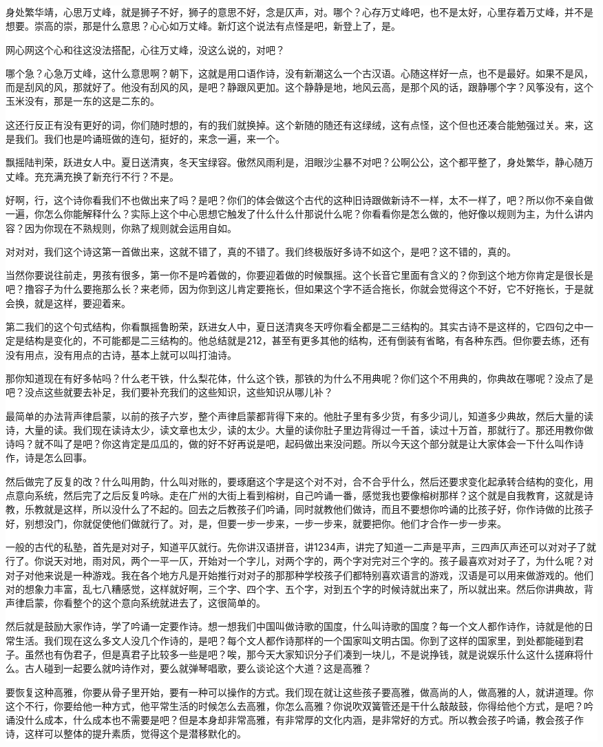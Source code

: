 身处繁华靖，心思万丈峰，就是狮子不好，狮子的意思不好，念是仄声，对。哪个？心存万丈峰吧，也不是太好，心里存着万丈峰，并不是想要。崇高的崇，那是什么意思？心心如万丈峰。新灯这个说法有点怪是吧，新登上了，是。

网心网这个心和往这没法搭配，心往万丈峰，没这么说的，对吧？

哪个急？心急万丈峰，这什么意思啊？朝下，这就是用口语作诗，没有新潮这么一个古汉语。心随这样好一点，也不是最好。如果不是风，而是刮风的风，那就好了。他没有刮风的风，是吧？静跟风更加。这个静静是地，地风云高，是那个风的话，跟静哪个字？风筝没有，这个玉米没有，那是一东的这是二东的。

这还行反正有没有更好的词，你们随时想的，有的我们就换掉。这个新随的随还有这绿绒，这有点怪，这个但也还凑合能勉强过关。来，这是我们。我们也是吟诵班做的连句，挺好的，来念一遍，来一个。

飘摇陆判荣，跃进女人中。夏日送清爽，冬天宝绿容。傲然风雨利是，泪眼沙尘暴不对吧？公啊公公，这个都平整了，身处繁华，静心随万丈峰。充充满充换了新充行不行？不是。

好啊，行，这个诗你看我们不也做出来了吗？是吧？你们的体会做这个古代的这种旧诗跟做新诗不一样，太不一样了，吧？所以你不亲自做一遍，你怎么你能解释什么？实际上这个中心思想它触发了什么什么什那说什么呢？你看看你是怎么做的，他好像以规则为主，为什么讲内容？因为你现在不熟规则，你熟了规则就会运用自如。

对对对，我们这个诗这第一首做出来，这就不错了，真的不错了。我们终极版好多诗不如这个，是吧？这不错的，真的。

当然你要说往前走，男孩有很多，第一你不是吟着做的，你要迎着做的时候飘摇。这个长音它里面有含义的？你到这个地方你肯定是很长是吧？撸容子为什么要拖那么长？来老师，因为你到这儿肯定要拖长，但如果这个字不适合拖长，你就会觉得这个不好，它不好拖长，于是就会换，就是这样，要迎着来。

第二我们的这个句式结构，你看飘摇鲁盼荣，跃进女人中，夏日送清爽冬天哼你看全都是二三结构的。其实古诗不是这样的，它四句之中一定是结构是变化的，不可能都是二三结构的。他总结就是212，甚至有更多其他的结构，还有倒装有省略，有各种东西。但你要去练，还有没有用点，没有用点的古诗，基本上就可以叫打油诗。

那你知道现在有好多帖吗？什么老干铁，什么梨花体，什么这个铁，那铁的为什么不用典呢？你们这个不用典的，你典故在哪呢？没点了是吧？没点这些就要去补足，我们要补充我们的这些知识，这些知识从哪儿补？

最简单的办法背声律启蒙，以前的孩子六岁，整个声律启蒙都背得下来的。他肚子里有多少货，有多少词儿，知道多少典故，然后大量的读诗，大量的读。我们现在读诗太少，读文章也太少，读的太少。大量的读你肚子里边背得过一千首，读过十万首，那就行了。那还用教你做诗吗？就不叫了是吧？你这肯定是瓜瓜的，做的好不好再说是吧，起码做出来没问题。所以今天这个部分就是让大家体会一下什么叫作诗作，诗是怎么回事。

然后做完了反复的改？什么叫用韵，什么叫对账的，要琢磨这个字是这个对不对，合不合乎什么，然后还要求变化起承转合结构的变化，用点意向系统，然后完了之后反复吟咏。走在广州的大街上看到榕树，自己吟诵一番，感觉我也要像榕树那样？这个就是自我教育，这就是诗教，乐教就是这样，所以没什么了不起的。回去之后教孩子们吟诵，同时就教他们做诗，而且不要想你吟诵的比孩子好，你作诗做的比孩子好，别想没门，你就促使他们做就行了。对，是，但要一步一步来，一步一步来，就要把你。他们才合作一步一步来。

一般的古代的私塾，首先是对对子，知道平仄就行。先你讲汉语拼音，讲1234声，讲完了知道一二声是平声，三四声仄声还可以对对子了就行了。你说天对地，雨对风，两个一平一仄，开始对一个字儿，对两个字的，两个字对完对三个字的。孩子最喜欢对对子了，为什么呢？对对子对他来说是一种游戏。我在各个地方凡是开始推行对对子的那那种学校孩子们都特别喜欢语言的游戏，汉语是可以用来做游戏的。他们对的想象力丰富，乱七八糟感觉，这样就好啊，三个字、四个字、五个字，对到五个字的时候诗就出来了，所以就出来。然后你讲典故，背声律启蒙，你看整个的这个意向系统就进去了，这很简单的。

然后就是鼓励大家作诗，学了吟诵一定要作诗。想一想我们中国叫做诗歌的国度，什么叫诗歌的国度？每一个文人都作诗作，诗就是他的日常生活。我们现在这么多文人没几个作诗的，是吧？每个文人都作诗那样的一个国家叫文明古国。你到了这样的国家里，到处都能碰到君子。虽然也有伪君子，但是真君子比较多一些是吧？唉，那今天大家知识分子们凑到一块儿，不是说挣钱，就是说娱乐什么这什么搓麻将什么。古人碰到一起要么就吟诗作对，要么就弹琴唱歌，要么谈论这个大道？这是高雅？

要恢复这种高雅，你要从骨子里开始，要有一种可以操作的方式。我们现在就让这些孩子要高雅，做高尚的人，做高雅的人，就讲道理。你这个不行，你要给他一种方式，他平常生活的时候怎么去高雅，你怎么高雅？你说吹双簧管还是干什么敲敲鼓，你得给他个方式，是吧？吟诵没什么成本，什么成本也不需要是吧？但是本身却非常高雅，有非常厚的文化内涵，是非常好的方式。所以教会孩子吟诵，教会孩子作诗，这样可以整体的提升素质，觉得这个是潜移默化的。
